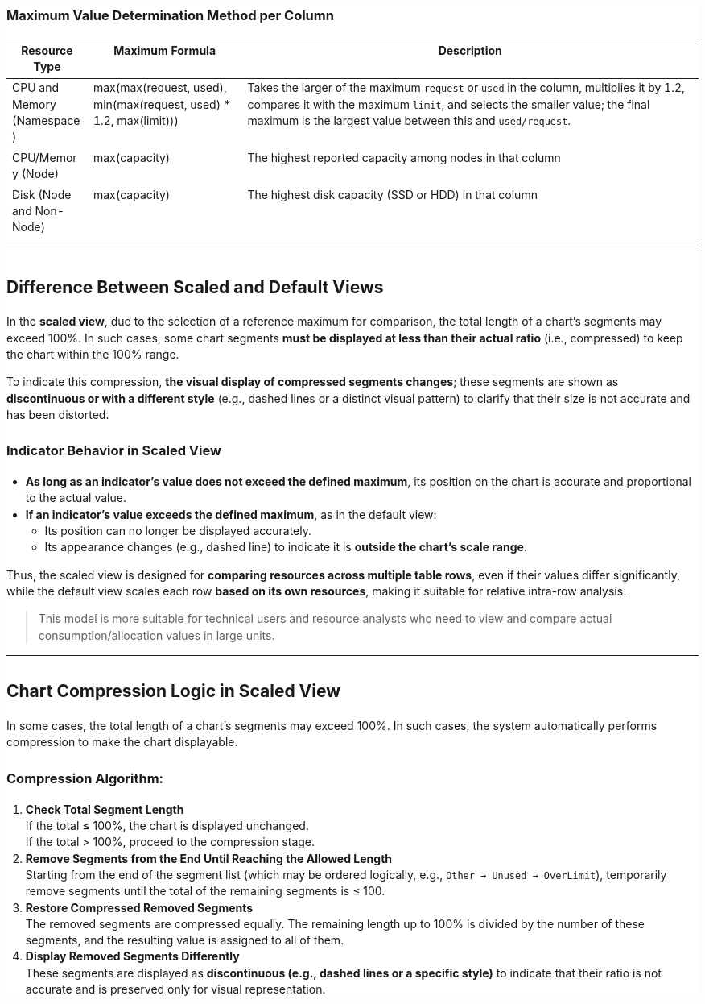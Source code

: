 
### Maximum Value Determination Method per Column

| Resource Type              | Maximum Formula                                                     | Description                                                                                                                                                                                                                           |
| -------------------------- | ------------------------------------------------------------------- | ------------------------------------------------------------------------------------------------------------------------------------------------------------------------------------------------------------------------------------- |
| CPU and Memory (Namespace) | max(max(request, used), min(max(request, used) \* 1.2, max(limit))) | Takes the larger of the maximum `request` or `used` in the column, multiplies it by 1.2, compares it with the maximum `limit`, and selects the smaller value; the final maximum is the largest value between this and `used/request`. |
| CPU/Memory (Node)          | max(capacity)                                                       | The highest reported capacity among nodes in that column                                                                                                                                                                              |
| Disk (Node and Non-Node)   | max(capacity)                                                       | The highest disk capacity (SSD or HDD) in that column                                                                                                                                                                                 |

---

## Difference Between Scaled and Default Views

In the **scaled view**, due to the selection of a reference maximum for comparison, the total length of a chart’s segments may exceed 100%. In such cases, some chart segments **must be displayed at less than their actual ratio** (i.e., compressed) to keep the chart within the 100% range.

To indicate this compression, **the visual display of compressed segments changes**; these segments are shown as **discontinuous or with a different style** (e.g., dashed lines or a distinct visual pattern) to clarify that their size is not accurate and has been distorted.

### Indicator Behavior in Scaled View

- **As long as an indicator’s value does not exceed the defined maximum**, its position on the chart is accurate and proportional to the actual value.
- **If an indicator’s value exceeds the defined maximum**, as in the default view:
  - Its position can no longer be displayed accurately.
  - Its appearance changes (e.g., dashed line) to indicate it is **outside the chart’s scale range**.

Thus, the scaled view is designed for **comparing resources across multiple table rows**, even if their values differ significantly, while the default view scales each row **based on its own resources**, making it suitable for relative intra-row analysis.

> This model is more suitable for technical users and resource analysts who need to view and compare actual consumption/allocation values in large units.

---

## Chart Compression Logic in Scaled View

In some cases, the total length of a chart’s segments may exceed 100%. In such cases, the system automatically performs compression to make the chart displayable.

### Compression Algorithm:

1. **Check Total Segment Length**  
   If the total ≤ 100%, the chart is displayed unchanged.  
   If the total > 100%, proceed to the compression stage.
2. **Remove Segments from the End Until Reaching the Allowed Length**  
   Starting from the end of the segment list (which may be ordered logically, e.g., `Other → Unused → OverLimit`), temporarily remove segments until the total of the remaining segments is ≤ 100.
3. **Restore Compressed Removed Segments**  
   The removed segments are compressed equally. The remaining length up to 100% is divided by the number of these segments, and the resulting value is assigned to all of them.
4. **Display Removed Segments Differently**  
   These segments are displayed as **discontinuous (e.g., dashed lines or a specific style)** to indicate that their ratio is not accurate and is preserved only for visual representation.
